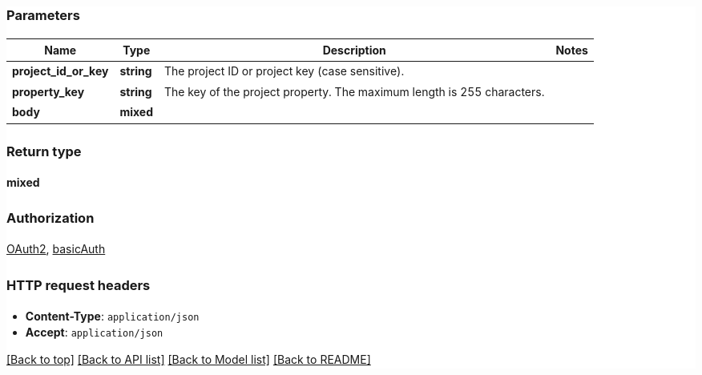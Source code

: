 ### Parameters

| Name | Type | Description  | Notes |
| ------------- | ------------- | ------------- | ------------- |
| **project_id_or_key** | **string**| The project ID or project key (case sensitive). | |
| **property_key** | **string**| The key of the project property. The maximum length is 255 characters. | |
| **body** | **mixed**|  | |

### Return type

**mixed**

### Authorization

[OAuth2](../../README.md#OAuth2), [basicAuth](../../README.md#basicAuth)

### HTTP request headers

- **Content-Type**: `application/json`
- **Accept**: `application/json`

[[Back to top]](#) [[Back to API list]](../../README.md#endpoints)
[[Back to Model list]](../../README.md#models)
[[Back to README]](../../README.md)
